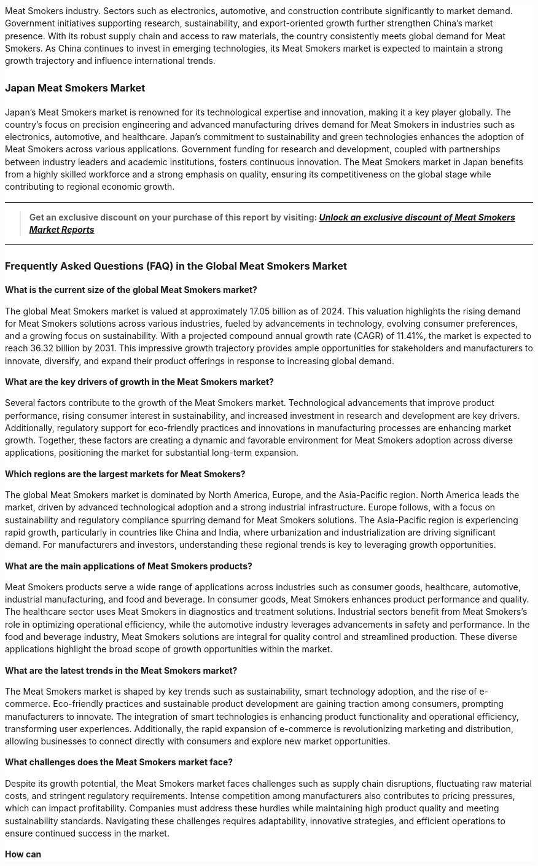 Meat Smokers industry. Sectors such as electronics, automotive, and construction contribute significantly to market demand. Government initiatives supporting research, sustainability, and export-oriented growth further strengthen China&rsquo;s market presence. With its robust supply chain and access to raw materials, the country consistently meets global demand for Meat Smokers. As China continues to invest in emerging technologies, its Meat Smokers market is expected to maintain a strong growth trajectory and influence international trends.</p><h3>Japan Meat Smokers Market</h3><p>Japan&rsquo;s Meat Smokers market is renowned for its technological expertise and innovation, making it a key player globally. The country&rsquo;s focus on precision engineering and advanced manufacturing drives demand for Meat Smokers in industries such as electronics, automotive, and healthcare. Japan&rsquo;s commitment to sustainability and green technologies enhances the adoption of Meat Smokers across various applications. Government funding for research and development, coupled with partnerships between industry leaders and academic institutions, fosters continuous innovation. The Meat Smokers market in Japan benefits from a highly skilled workforce and a strong emphasis on quality, ensuring its competitiveness on the global stage while contributing to regional economic growth.</p><hr /><blockquote><p><strong>Get an exclusive discount on your purchase of this report by visiting: <em><a href="://marketresearchpulse.com/ask-for-discount/76827?utm_source=Github&amp;utm_medium=0111">Unlock an exclusive discount of Meat Smokers Market Reports</a></em>&nbsp;</strong></p></blockquote><hr /><h3>Frequently Asked Questions (FAQ) in the Global Meat Smokers Market</h3><p><strong>What is the current size of the global Meat Smokers market?</strong></p><p>The global Meat Smokers market is valued at approximately 17.05 billion as of 2024. This valuation highlights the rising demand for Meat Smokers solutions across various industries, fueled by advancements in technology, evolving consumer preferences, and a growing focus on sustainability. With a projected compound annual growth rate (CAGR) of 11.41%, the market is expected to reach 36.32 billion by 2031. This impressive growth trajectory provides ample opportunities for stakeholders and manufacturers to innovate, diversify, and expand their product offerings in response to increasing global demand.</p><p><strong>What are the key drivers of growth in the Meat Smokers market?</strong></p><p>Several factors contribute to the growth of the Meat Smokers market. Technological advancements that improve product performance, rising consumer interest in sustainability, and increased investment in research and development are key drivers. Additionally, regulatory support for eco-friendly practices and innovations in manufacturing processes are enhancing market growth. Together, these factors are creating a dynamic and favorable environment for Meat Smokers adoption across diverse applications, positioning the market for substantial long-term expansion.</p><p><strong>Which regions are the largest markets for Meat Smokers?</strong></p><p>The global Meat Smokers market is dominated by North America, Europe, and the Asia-Pacific region. North America leads the market, driven by advanced technological adoption and a strong industrial infrastructure. Europe follows, with a focus on sustainability and regulatory compliance spurring demand for Meat Smokers solutions. The Asia-Pacific region is experiencing rapid growth, particularly in countries like China and India, where urbanization and industrialization are driving significant demand. For manufacturers and investors, understanding these regional trends is key to leveraging growth opportunities.</p><p><strong>What are the main applications of Meat Smokers products?</strong></p><p>Meat Smokers products serve a wide range of applications across industries such as consumer goods, healthcare, automotive, industrial manufacturing, and food and beverage. In consumer goods, Meat Smokers enhances product performance and quality. The healthcare sector uses Meat Smokers in diagnostics and treatment solutions. Industrial sectors benefit from Meat Smokers&rsquo;s role in optimizing operational efficiency, while the automotive industry leverages advancements in safety and performance. In the food and beverage industry, Meat Smokers solutions are integral for quality control and streamlined production. These diverse applications highlight the broad scope of growth opportunities within the market.</p><p><strong>What are the latest trends in the Meat Smokers market?</strong></p><p>The Meat Smokers market is shaped by key trends such as sustainability, smart technology adoption, and the rise of e-commerce. Eco-friendly practices and sustainable product development are gaining traction among consumers, prompting manufacturers to innovate. The integration of smart technologies is enhancing product functionality and operational efficiency, transforming user experiences. Additionally, the rapid expansion of e-commerce is revolutionizing marketing and distribution, allowing businesses to connect directly with consumers and explore new market opportunities.</p><p><strong>What challenges does the Meat Smokers market face?</strong></p><p>Despite its growth potential, the Meat Smokers market faces challenges such as supply chain disruptions, fluctuating raw material costs, and stringent regulatory requirements. Intense competition among manufacturers also contributes to pricing pressures, which can impact profitability. Companies must address these hurdles while maintaining high product quality and meeting sustainability standards. Navigating these challenges requires adaptability, innovative strategies, and efficient operations to ensure continued success in the market.</p><p><strong>How can